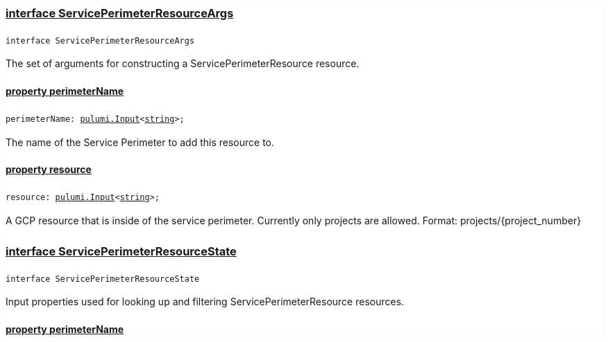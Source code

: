 <h3 class="pdoc-module-header" id="ServicePerimeterResourceArgs" data-link-title="ServicePerimeterResourceArgs">
    <a href="https://github.com/pulumi/pulumi-gcp/blob/392523e57a3e8f1656dce673bd0ce66ebb8dc12e/sdk/nodejs/accesscontextmanager/servicePerimeterResource.ts#L125">
        interface <strong>ServicePerimeterResourceArgs</strong>
    </a>
</h3>

<pre class="highlight"><code><span class='kr'>interface</span> <span class='nx'>ServicePerimeterResourceArgs</span></code></pre>

The set of arguments for constructing a ServicePerimeterResource resource.

<h4 class="pdoc-member-header" id="ServicePerimeterResourceArgs-perimeterName">
<a class="pdoc-child-name" href="https://github.com/pulumi/pulumi-gcp/blob/392523e57a3e8f1656dce673bd0ce66ebb8dc12e/sdk/nodejs/accesscontextmanager/servicePerimeterResource.ts#L129">property <b>perimeterName</b></a>
</h4>

<pre class="highlight"><code><span class='kd'></span>perimeterName: <a href='/docs/reference/pkg/nodejs/pulumi/pulumi/#Input'>pulumi.Input</a>&lt;<span class='kd'><a href='https://developer.mozilla.org/en-US/docs/Web/JavaScript/Reference/Global_Objects/String'>string</a></span>&gt;;</code></pre>

The name of the Service Perimeter to add this resource to.

<h4 class="pdoc-member-header" id="ServicePerimeterResourceArgs-resource">
<a class="pdoc-child-name" href="https://github.com/pulumi/pulumi-gcp/blob/392523e57a3e8f1656dce673bd0ce66ebb8dc12e/sdk/nodejs/accesscontextmanager/servicePerimeterResource.ts#L135">property <b>resource</b></a>
</h4>

<pre class="highlight"><code><span class='kd'></span>resource: <a href='/docs/reference/pkg/nodejs/pulumi/pulumi/#Input'>pulumi.Input</a>&lt;<span class='kd'><a href='https://developer.mozilla.org/en-US/docs/Web/JavaScript/Reference/Global_Objects/String'>string</a></span>&gt;;</code></pre>

A GCP resource that is inside of the service perimeter.
Currently only projects are allowed.
Format: projects/{project_number}

<h3 class="pdoc-module-header" id="ServicePerimeterResourceState" data-link-title="ServicePerimeterResourceState">
    <a href="https://github.com/pulumi/pulumi-gcp/blob/392523e57a3e8f1656dce673bd0ce66ebb8dc12e/sdk/nodejs/accesscontextmanager/servicePerimeterResource.ts#L109">
        interface <strong>ServicePerimeterResourceState</strong>
    </a>
</h3>

<pre class="highlight"><code><span class='kr'>interface</span> <span class='nx'>ServicePerimeterResourceState</span></code></pre>

Input properties used for looking up and filtering ServicePerimeterResource resources.

<h4 class="pdoc-member-header" id="ServicePerimeterResourceState-perimeterName">
<a class="pdoc-child-name" href="https://github.com/pulumi/pulumi-gcp/blob/392523e57a3e8f1656dce673bd0ce66ebb8dc12e/sdk/nodejs/accesscontextmanager/servicePerimeterResource.ts#L113">property <b>perimeterName</b></a>
</h4>
